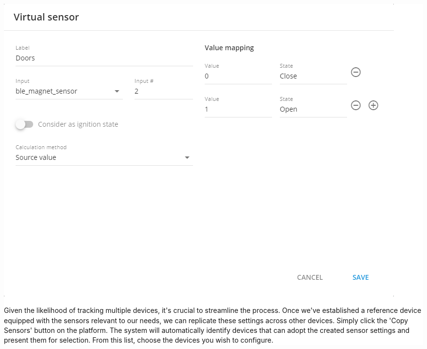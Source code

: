 ![Doors sesnor](../../expert-center/faq-and-troubleshooting/sensors/attachments/image-20231011-060526.png)

Given the likelihood of tracking multiple devices, it's crucial to streamline the process. Once we've established a reference device equipped with the sensors relevant to our needs, we can replicate these settings across other devices. Simply click the 'Copy Sensors' button on the platform. The system will automatically identify devices that can adopt the created sensor settings and present them for selection. From this list, choose the devices you wish to configure.
